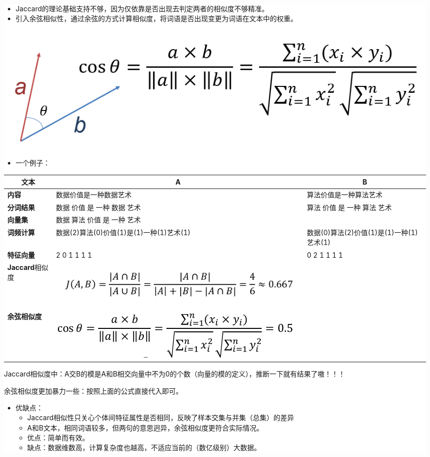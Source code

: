 
- Jaccard的理论基础支持不够，因为仅依靠是否出现去判定两者的相似度不够精准。
- 引入余弦相似性，通过余弦的方式计算相似度，将词语是否出现变更为词语在文本中的权重。

![image-20211222113203970](%E5%A4%A7%E6%95%B0%E6%8D%AE%E5%88%86%E6%9E%90%E4%B8%8E%E6%99%BA%E8%83%BD%E8%AE%A1%E7%AE%97%E6%9C%9F%E6%9C%AB%E5%A4%8D%E4%B9%A0.assets/image-20211222113203970.png)

- 一个例子：

| **文本**          | **A**                                                        | **B**                                    |
| ----------------- | ------------------------------------------------------------ | ---------------------------------------- |
| **内容**          | 数据价值是一种数据艺术                                       | 算法价值是一种算法艺术                   |
| **分词结果**      | 数据 价值   是 一种 数据   艺术                              | 算法 价值   是 一种 算法   艺术          |
| **向量集**        | 数据 算法 价值   是 一种 艺术                                |                                          |
| **词频计算**      | 数据(2)算法(0)价值(1)是(1)一种(1)艺术(1)                     | 数据(0)算法(2)价值(1)是(1)一种(1)艺术(1) |
| **特征向量**      | 2 0   1 1 1 1                                                | 0 2   1 1 1 1                            |
| **Jaccard**相似度 | ![image-20211222113448293](%E5%A4%A7%E6%95%B0%E6%8D%AE%E5%88%86%E6%9E%90%E4%B8%8E%E6%99%BA%E8%83%BD%E8%AE%A1%E7%AE%97%E6%9C%9F%E6%9C%AB%E5%A4%8D%E4%B9%A0.assets/image-20211222113448293.png) |                                          |
| **余弦相似度**    | ![image-20211222113511285](%E5%A4%A7%E6%95%B0%E6%8D%AE%E5%88%86%E6%9E%90%E4%B8%8E%E6%99%BA%E8%83%BD%E8%AE%A1%E7%AE%97%E6%9C%9F%E6%9C%AB%E5%A4%8D%E4%B9%A0.assets/image-20211222113511285.png) |                                          |

Jaccard相似度中：A交B的模是A和B相交向量中不为0的个数（向量的模的定义），推断一下就有结果了嗷！！！

余弦相似度更加暴力一些：按照上面的公式直接代入即可。

- 优缺点：
  - Jaccard相似性只关心个体间特征属性是否相同，反映了样本交集与并集（总集）的差异
  - A和B文本，相同词语较多，但两句的意思迥异，余弦相似度更符合实际情况。
  - 优点：简单而有效。
  - 缺点：数据维数高，计算复杂度也越高，不适应当前的（数亿级别）大数据。

